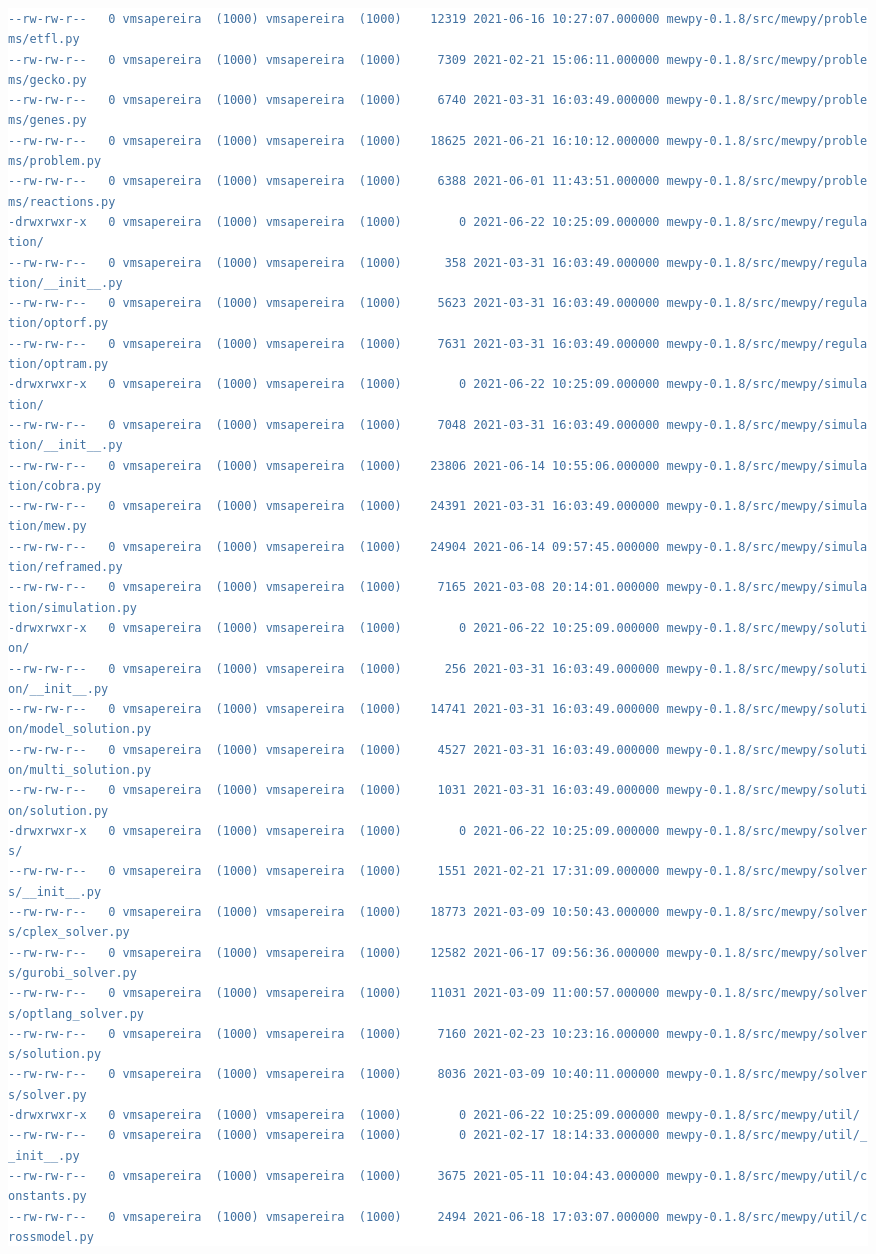 ```diff
--rw-rw-r--   0 vmsapereira  (1000) vmsapereira  (1000)    12319 2021-06-16 10:27:07.000000 mewpy-0.1.8/src/mewpy/problems/etfl.py
--rw-rw-r--   0 vmsapereira  (1000) vmsapereira  (1000)     7309 2021-02-21 15:06:11.000000 mewpy-0.1.8/src/mewpy/problems/gecko.py
--rw-rw-r--   0 vmsapereira  (1000) vmsapereira  (1000)     6740 2021-03-31 16:03:49.000000 mewpy-0.1.8/src/mewpy/problems/genes.py
--rw-rw-r--   0 vmsapereira  (1000) vmsapereira  (1000)    18625 2021-06-21 16:10:12.000000 mewpy-0.1.8/src/mewpy/problems/problem.py
--rw-rw-r--   0 vmsapereira  (1000) vmsapereira  (1000)     6388 2021-06-01 11:43:51.000000 mewpy-0.1.8/src/mewpy/problems/reactions.py
-drwxrwxr-x   0 vmsapereira  (1000) vmsapereira  (1000)        0 2021-06-22 10:25:09.000000 mewpy-0.1.8/src/mewpy/regulation/
--rw-rw-r--   0 vmsapereira  (1000) vmsapereira  (1000)      358 2021-03-31 16:03:49.000000 mewpy-0.1.8/src/mewpy/regulation/__init__.py
--rw-rw-r--   0 vmsapereira  (1000) vmsapereira  (1000)     5623 2021-03-31 16:03:49.000000 mewpy-0.1.8/src/mewpy/regulation/optorf.py
--rw-rw-r--   0 vmsapereira  (1000) vmsapereira  (1000)     7631 2021-03-31 16:03:49.000000 mewpy-0.1.8/src/mewpy/regulation/optram.py
-drwxrwxr-x   0 vmsapereira  (1000) vmsapereira  (1000)        0 2021-06-22 10:25:09.000000 mewpy-0.1.8/src/mewpy/simulation/
--rw-rw-r--   0 vmsapereira  (1000) vmsapereira  (1000)     7048 2021-03-31 16:03:49.000000 mewpy-0.1.8/src/mewpy/simulation/__init__.py
--rw-rw-r--   0 vmsapereira  (1000) vmsapereira  (1000)    23806 2021-06-14 10:55:06.000000 mewpy-0.1.8/src/mewpy/simulation/cobra.py
--rw-rw-r--   0 vmsapereira  (1000) vmsapereira  (1000)    24391 2021-03-31 16:03:49.000000 mewpy-0.1.8/src/mewpy/simulation/mew.py
--rw-rw-r--   0 vmsapereira  (1000) vmsapereira  (1000)    24904 2021-06-14 09:57:45.000000 mewpy-0.1.8/src/mewpy/simulation/reframed.py
--rw-rw-r--   0 vmsapereira  (1000) vmsapereira  (1000)     7165 2021-03-08 20:14:01.000000 mewpy-0.1.8/src/mewpy/simulation/simulation.py
-drwxrwxr-x   0 vmsapereira  (1000) vmsapereira  (1000)        0 2021-06-22 10:25:09.000000 mewpy-0.1.8/src/mewpy/solution/
--rw-rw-r--   0 vmsapereira  (1000) vmsapereira  (1000)      256 2021-03-31 16:03:49.000000 mewpy-0.1.8/src/mewpy/solution/__init__.py
--rw-rw-r--   0 vmsapereira  (1000) vmsapereira  (1000)    14741 2021-03-31 16:03:49.000000 mewpy-0.1.8/src/mewpy/solution/model_solution.py
--rw-rw-r--   0 vmsapereira  (1000) vmsapereira  (1000)     4527 2021-03-31 16:03:49.000000 mewpy-0.1.8/src/mewpy/solution/multi_solution.py
--rw-rw-r--   0 vmsapereira  (1000) vmsapereira  (1000)     1031 2021-03-31 16:03:49.000000 mewpy-0.1.8/src/mewpy/solution/solution.py
-drwxrwxr-x   0 vmsapereira  (1000) vmsapereira  (1000)        0 2021-06-22 10:25:09.000000 mewpy-0.1.8/src/mewpy/solvers/
--rw-rw-r--   0 vmsapereira  (1000) vmsapereira  (1000)     1551 2021-02-21 17:31:09.000000 mewpy-0.1.8/src/mewpy/solvers/__init__.py
--rw-rw-r--   0 vmsapereira  (1000) vmsapereira  (1000)    18773 2021-03-09 10:50:43.000000 mewpy-0.1.8/src/mewpy/solvers/cplex_solver.py
--rw-rw-r--   0 vmsapereira  (1000) vmsapereira  (1000)    12582 2021-06-17 09:56:36.000000 mewpy-0.1.8/src/mewpy/solvers/gurobi_solver.py
--rw-rw-r--   0 vmsapereira  (1000) vmsapereira  (1000)    11031 2021-03-09 11:00:57.000000 mewpy-0.1.8/src/mewpy/solvers/optlang_solver.py
--rw-rw-r--   0 vmsapereira  (1000) vmsapereira  (1000)     7160 2021-02-23 10:23:16.000000 mewpy-0.1.8/src/mewpy/solvers/solution.py
--rw-rw-r--   0 vmsapereira  (1000) vmsapereira  (1000)     8036 2021-03-09 10:40:11.000000 mewpy-0.1.8/src/mewpy/solvers/solver.py
-drwxrwxr-x   0 vmsapereira  (1000) vmsapereira  (1000)        0 2021-06-22 10:25:09.000000 mewpy-0.1.8/src/mewpy/util/
--rw-rw-r--   0 vmsapereira  (1000) vmsapereira  (1000)        0 2021-02-17 18:14:33.000000 mewpy-0.1.8/src/mewpy/util/__init__.py
--rw-rw-r--   0 vmsapereira  (1000) vmsapereira  (1000)     3675 2021-05-11 10:04:43.000000 mewpy-0.1.8/src/mewpy/util/constants.py
--rw-rw-r--   0 vmsapereira  (1000) vmsapereira  (1000)     2494 2021-06-18 17:03:07.000000 mewpy-0.1.8/src/mewpy/util/crossmodel.py
```